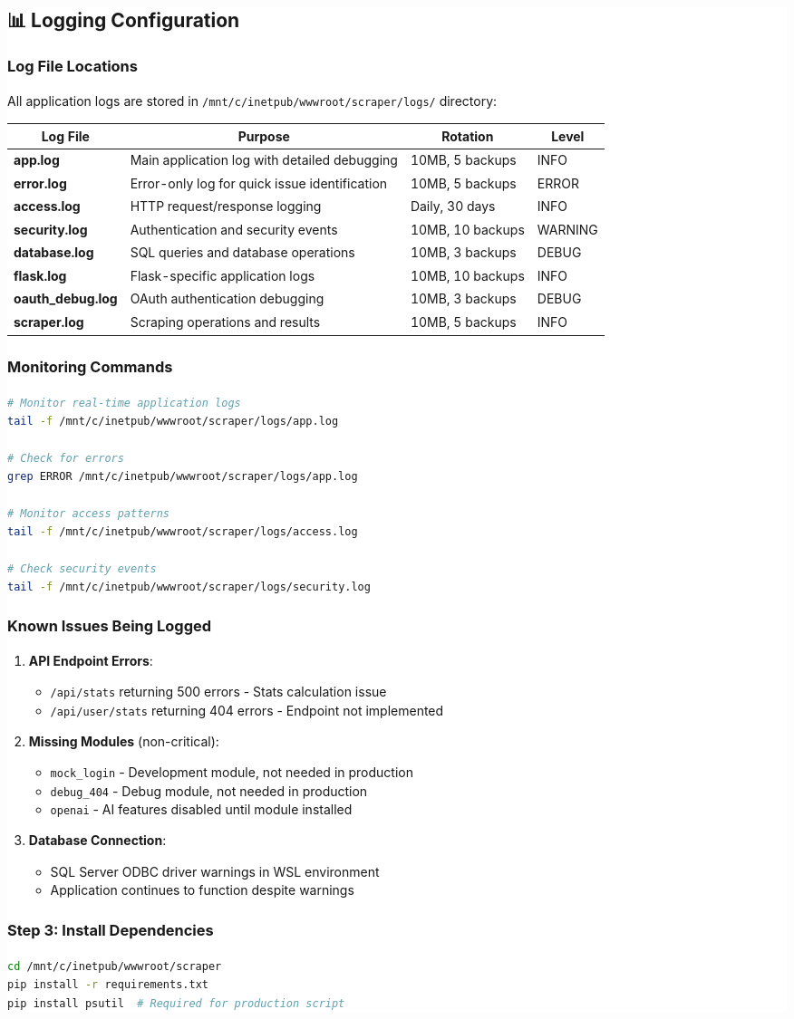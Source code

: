 ## 📊 Logging Configuration

### Log File Locations
All application logs are stored in `/mnt/c/inetpub/wwwroot/scraper/logs/` directory:

| Log File | Purpose | Rotation | Level |
|----------|---------|----------|--------|
| **app.log** | Main application log with detailed debugging | 10MB, 5 backups | INFO |
| **error.log** | Error-only log for quick issue identification | 10MB, 5 backups | ERROR |
| **access.log** | HTTP request/response logging | Daily, 30 days | INFO |
| **security.log** | Authentication and security events | 10MB, 10 backups | WARNING |
| **database.log** | SQL queries and database operations | 10MB, 3 backups | DEBUG |
| **flask.log** | Flask-specific application logs | 10MB, 10 backups | INFO |
| **oauth_debug.log** | OAuth authentication debugging | 10MB, 3 backups | DEBUG |
| **scraper.log** | Scraping operations and results | 10MB, 5 backups | INFO |

### Monitoring Commands
```bash
# Monitor real-time application logs
tail -f /mnt/c/inetpub/wwwroot/scraper/logs/app.log

# Check for errors
grep ERROR /mnt/c/inetpub/wwwroot/scraper/logs/app.log

# Monitor access patterns
tail -f /mnt/c/inetpub/wwwroot/scraper/logs/access.log

# Check security events
tail -f /mnt/c/inetpub/wwwroot/scraper/logs/security.log
```

### Known Issues Being Logged
1. **API Endpoint Errors**:
   - `/api/stats` returning 500 errors - Stats calculation issue
   - `/api/user/stats` returning 404 errors - Endpoint not implemented
   
2. **Missing Modules** (non-critical):
   - `mock_login` - Development module, not needed in production
   - `debug_404` - Debug module, not needed in production
   - `openai` - AI features disabled until module installed

3. **Database Connection**:
   - SQL Server ODBC driver warnings in WSL environment
   - Application continues to function despite warnings

### Step 3: Install Dependencies
```bash
cd /mnt/c/inetpub/wwwroot/scraper
pip install -r requirements.txt
pip install psutil  # Required for production script
```
